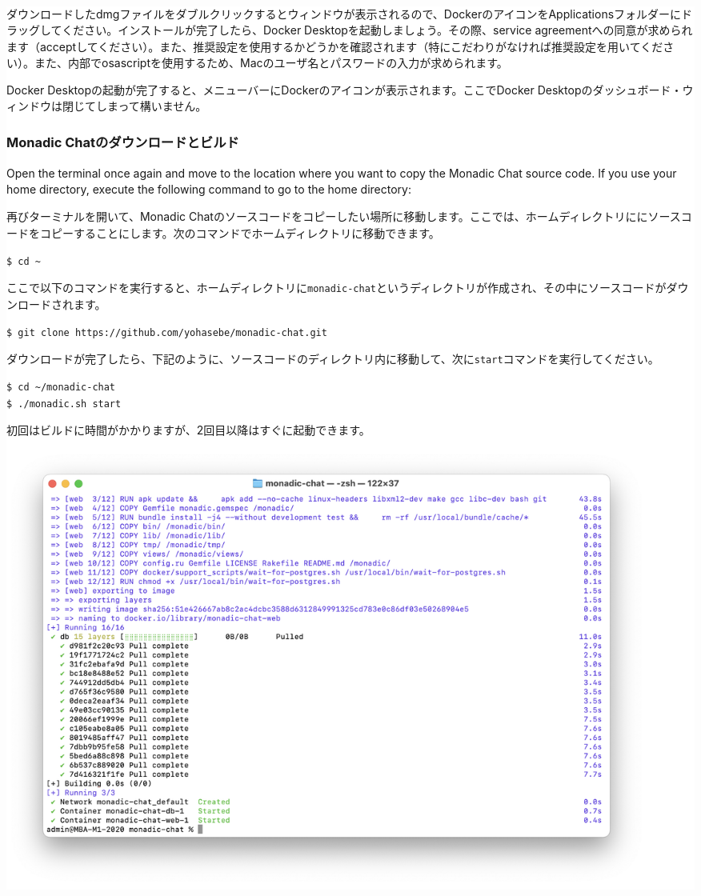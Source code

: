 ダウンロードしたdmgファイルをダブルクリックするとウィンドウが表示されるので、DockerのアイコンをApplicationsフォルダーにドラッグしてください。インストールが完了したら、Docker Desktopを起動しましょう。その際、service agreementへの同意が求められます（acceptしてください）。また、推奨設定を使用するかどうかを確認されます（特にこだわりがなければ推奨設定を用いてください）。また、内部でosascriptを使用するため、Macのユーザ名とパスワードの入力が求められます。

Docker Desktopの起動が完了すると、メニューバーにDockerのアイコンが表示されます。ここでDocker Desktopのダッシュボード・ウィンドウは閉じてしまって構いません。

### Monadic Chatのダウンロードとビルド

Open the terminal once again and move to the location where you want to copy the Monadic Chat source code. If you use your home directory, execute the following command to go to the home directory:

再びターミナルを開いて、Monadic Chatのソースコードをコピーしたい場所に移動します。ここでは、ホームディレクトリににソースコードをコピーすることにします。次のコマンドでホームディレクトリに移動できます。

```shell
$ cd ~
```

ここで以下のコマンドを実行すると、ホームディレクトリに`monadic-chat`というディレクトリが作成され、その中にソースコードがダウンロードされます。

```shell
$ git clone https://github.com/yohasebe/monadic-chat.git
```

ダウンロードが完了したら、下記のように、ソースコードのディレクトリ内に移動して、次に`start`コマンドを実行してください。

```shell
$ cd ~/monadic-chat
$ ./monadic.sh start
```

初回はビルドに時間がかかりますが、2回目以降はすぐに起動できます。

<img src="./assets/images/mac-build-source.png" width="800px"/>
